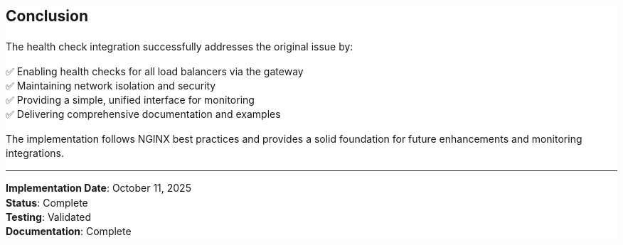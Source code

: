 ## Conclusion

The health check integration successfully addresses the original issue by:

✅ Enabling health checks for all load balancers via the gateway  
✅ Maintaining network isolation and security  
✅ Providing a simple, unified interface for monitoring  
✅ Delivering comprehensive documentation and examples  

The implementation follows NGINX best practices and provides a solid foundation for future enhancements and monitoring integrations.

---

**Implementation Date**: October 11, 2025  
**Status**: Complete  
**Testing**: Validated  
**Documentation**: Complete
